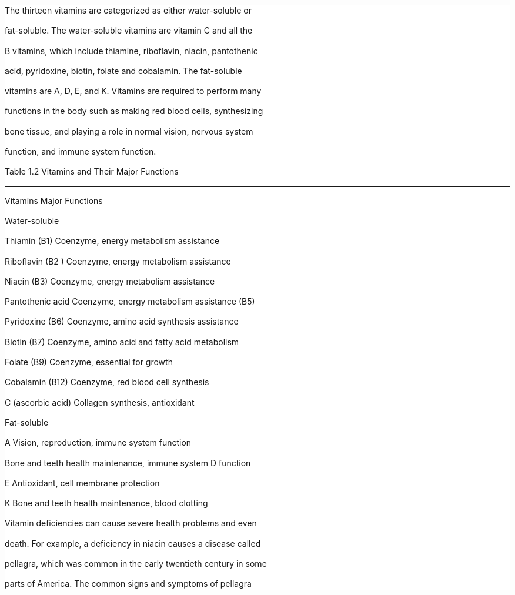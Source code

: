 The thirteen vitamins are categorized as either water-soluble or

fat-soluble. The water-soluble vitamins are vitamin C and all the

B vitamins, which include thiamine, riboflavin, niacin, pantothenic

acid, pyridoxine, biotin, folate and cobalamin. The fat-soluble

vitamins are A, D, E, and K. Vitamins are required to perform many

functions in the body such as making red blood cells, synthesizing

bone tissue, and playing a role in normal vision, nervous system

function, and immune system function.

Table 1.2 Vitamins and Their Major Functions


-----

Vitamins Major Functions

Water-soluble

Thiamin (B1) Coenzyme, energy metabolism assistance

Riboflavin (B2 ) Coenzyme, energy metabolism assistance

Niacin (B3) Coenzyme, energy metabolism assistance

Pantothenic acid
Coenzyme, energy metabolism assistance
(B5)

Pyridoxine (B6) Coenzyme, amino acid synthesis assistance

Biotin (B7) Coenzyme, amino acid and fatty acid metabolism

Folate (B9) Coenzyme, essential for growth

Cobalamin (B12) Coenzyme, red blood cell synthesis

C (ascorbic acid) Collagen synthesis, antioxidant

Fat-soluble

A Vision, reproduction, immune system function

Bone and teeth health maintenance, immune system
D
function

E Antioxidant, cell membrane protection

K Bone and teeth health maintenance, blood clotting

Vitamin deficiencies can cause severe health problems and even

death. For example, a deficiency in niacin causes a disease called

pellagra, which was common in the early twentieth century in some

parts of America. The common signs and symptoms of pellagra
